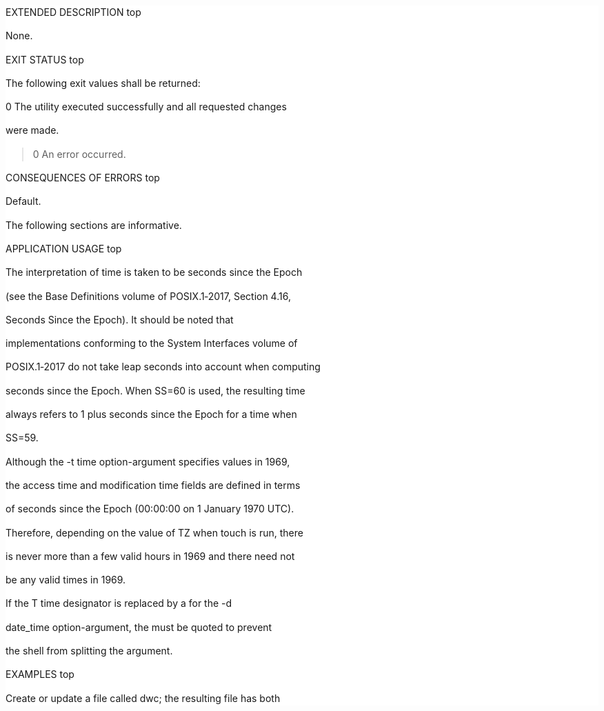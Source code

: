 EXTENDED DESCRIPTION top

None.

EXIT STATUS top

The following exit values shall be returned:

  

0 The utility executed successfully and all requested changes

were made.

  

>0 An error occurred.

CONSEQUENCES OF ERRORS top

Default.

  

The following sections are informative.

APPLICATION USAGE top

The interpretation of time is taken to be seconds since the Epoch

(see the Base Definitions volume of POSIX.1‐2017, Section 4.16,

Seconds Since the Epoch). It should be noted that

implementations conforming to the System Interfaces volume of

POSIX.1‐2017 do not take leap seconds into account when computing

seconds since the Epoch. When SS=60 is used, the resulting time

always refers to 1 plus seconds since the Epoch for a time when

SS=59.

  

Although the -t time option-argument specifies values in 1969,

the access time and modification time fields are defined in terms

of seconds since the Epoch (00:00:00 on 1 January 1970 UTC).

Therefore, depending on the value of TZ when touch is run, there

is never more than a few valid hours in 1969 and there need not

be any valid times in 1969.

  

If the T time designator is replaced by a <space> for the -d

date_time option-argument, the <space> must be quoted to prevent

the shell from splitting the argument.

EXAMPLES top

Create or update a file called dwc; the resulting file has both

